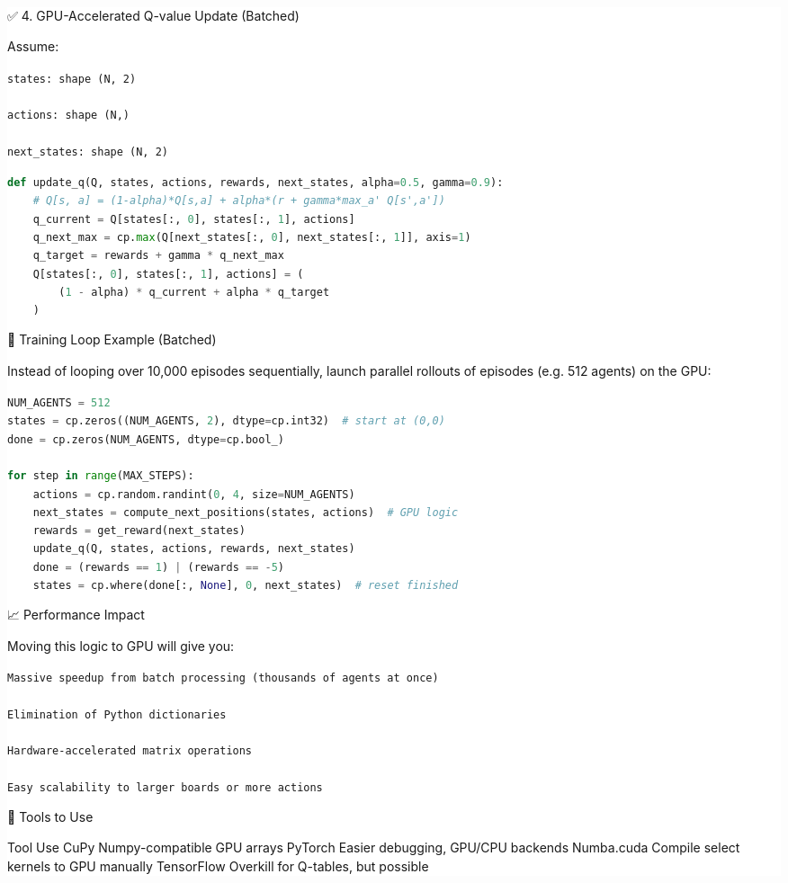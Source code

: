 ✅ 4. GPU-Accelerated Q-value Update (Batched)

Assume:

    states: shape (N, 2)

    actions: shape (N,)

    next_states: shape (N, 2)
```python
def update_q(Q, states, actions, rewards, next_states, alpha=0.5, gamma=0.9):
    # Q[s, a] = (1-alpha)*Q[s,a] + alpha*(r + gamma*max_a' Q[s',a'])
    q_current = Q[states[:, 0], states[:, 1], actions]
    q_next_max = cp.max(Q[next_states[:, 0], next_states[:, 1]], axis=1)
    q_target = rewards + gamma * q_next_max
    Q[states[:, 0], states[:, 1], actions] = (
        (1 - alpha) * q_current + alpha * q_target
    )
```

🧪 Training Loop Example (Batched)

Instead of looping over 10,000 episodes sequentially, launch parallel rollouts of episodes (e.g. 512 agents) on the GPU:
```python
NUM_AGENTS = 512
states = cp.zeros((NUM_AGENTS, 2), dtype=cp.int32)  # start at (0,0)
done = cp.zeros(NUM_AGENTS, dtype=cp.bool_)

for step in range(MAX_STEPS):
    actions = cp.random.randint(0, 4, size=NUM_AGENTS)
    next_states = compute_next_positions(states, actions)  # GPU logic
    rewards = get_reward(next_states)
    update_q(Q, states, actions, rewards, next_states)
    done = (rewards == 1) | (rewards == -5)
    states = cp.where(done[:, None], 0, next_states)  # reset finished
```

📈 Performance Impact

Moving this logic to GPU will give you:

    Massive speedup from batch processing (thousands of agents at once)

    Elimination of Python dictionaries

    Hardware-accelerated matrix operations

    Easy scalability to larger boards or more actions

🧠 Tools to Use

Tool	Use
CuPy	Numpy-compatible GPU arrays
PyTorch	Easier debugging, GPU/CPU backends
Numba.cuda	Compile select kernels to GPU manually
TensorFlow	Overkill for Q-tables, but possible

